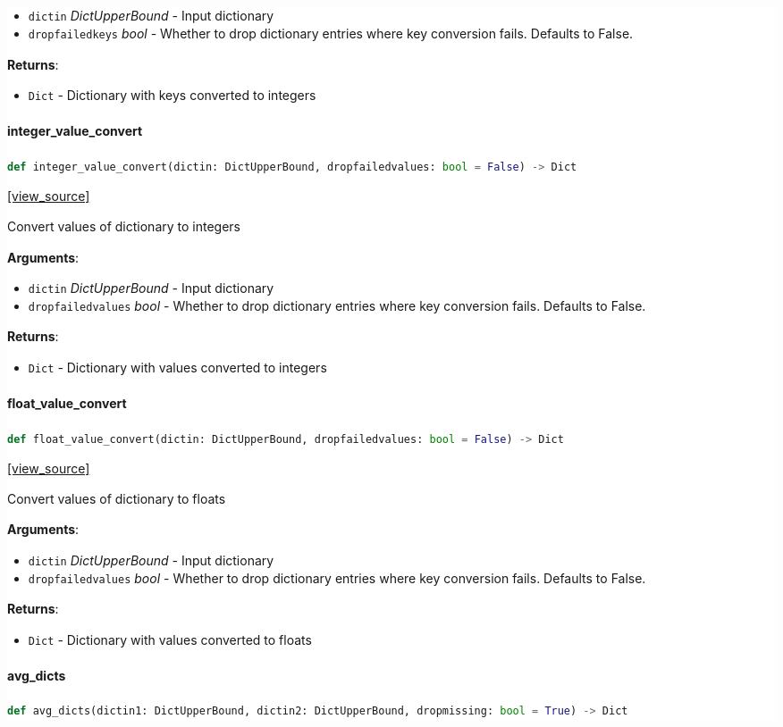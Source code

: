 - `dictin` _DictUpperBound_ - Input dictionary
- `dropfailedkeys` _bool_ - Whether to drop dictionary entries where key conversion fails. Defaults to False.
  

**Returns**:

- `Dict` - Dictionary with keys converted to integers

<a id="hdx.utilities.dictandlist.integer_value_convert"></a>

#### integer\_value\_convert

```python
def integer_value_convert(dictin: DictUpperBound, dropfailedvalues: bool = False) -> Dict
```

[[view_source]](https://github.com/OCHA-DAP/hdx-python-utilities/blob/d1a88102d25a0878c549bbf5cdf74ec59e5b4c98/src/hdx/utilities/dictandlist.py#L326)

Convert values of dictionary to integers

**Arguments**:

- `dictin` _DictUpperBound_ - Input dictionary
- `dropfailedvalues` _bool_ - Whether to drop dictionary entries where key conversion fails. Defaults to False.
  

**Returns**:

- `Dict` - Dictionary with values converted to integers

<a id="hdx.utilities.dictandlist.float_value_convert"></a>

#### float\_value\_convert

```python
def float_value_convert(dictin: DictUpperBound, dropfailedvalues: bool = False) -> Dict
```

[[view_source]](https://github.com/OCHA-DAP/hdx-python-utilities/blob/d1a88102d25a0878c549bbf5cdf74ec59e5b4c98/src/hdx/utilities/dictandlist.py#L344)

Convert values of dictionary to floats

**Arguments**:

- `dictin` _DictUpperBound_ - Input dictionary
- `dropfailedvalues` _bool_ - Whether to drop dictionary entries where key conversion fails. Defaults to False.
  

**Returns**:

- `Dict` - Dictionary with values converted to floats

<a id="hdx.utilities.dictandlist.avg_dicts"></a>

#### avg\_dicts

```python
def avg_dicts(dictin1: DictUpperBound, dictin2: DictUpperBound, dropmissing: bool = True) -> Dict
```
